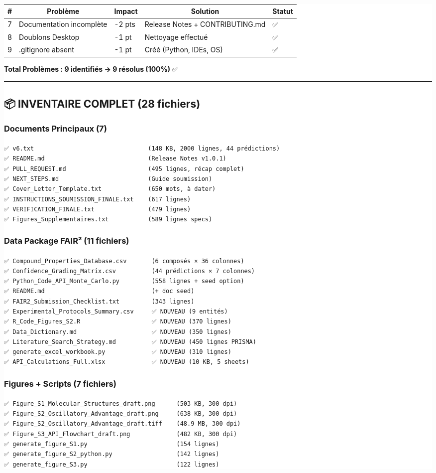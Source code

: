 | # | Problème | Impact | Solution | Statut |
|---|----------|--------|----------|--------|
| 7 | Documentation incomplète | -2 pts | Release Notes + CONTRIBUTING.md | ✅ |
| 8 | Doublons Desktop | -1 pt | Nettoyage effectué | ✅ |
| 9 | .gitignore absent | -1 pt | Créé (Python, IDEs, OS) | ✅ |

**Total Problèmes : 9 identifiés → 9 résolus (100%)** ✅

---

## 📦 **INVENTAIRE COMPLET (28 fichiers)**

### Documents Principaux (7)
```
✅ v6.txt                                (148 KB, 2000 lignes, 44 prédictions)
✅ README.md                             (Release Notes v1.0.1)
✅ PULL_REQUEST.md                       (495 lignes, récap complet)
✅ NEXT_STEPS.md                         (Guide soumission)
✅ Cover_Letter_Template.txt             (650 mots, à dater)
✅ INSTRUCTIONS_SOUMISSION_FINALE.txt    (617 lignes)
✅ VERIFICATION_FINALE.txt               (479 lignes)
✅ Figures_Supplementaires.txt           (589 lignes specs)
```

### Data Package FAIR² (11 fichiers)
```
✅ Compound_Properties_Database.csv       (6 composés × 36 colonnes)
✅ Confidence_Grading_Matrix.csv          (44 prédictions × 7 colonnes)
✅ Python_Code_API_Monte_Carlo.py         (558 lignes + seed option)
✅ README.md                              (+ doc seed)
✅ FAIR2_Submission_Checklist.txt         (343 lignes)
✅ Experimental_Protocols_Summary.csv     ✅ NOUVEAU (9 entités)
✅ R_Code_Figures_S2.R                    ✅ NOUVEAU (370 lignes)
✅ Data_Dictionary.md                     ✅ NOUVEAU (350 lignes)
✅ Literature_Search_Strategy.md          ✅ NOUVEAU (450 lignes PRISMA)
✅ generate_excel_workbook.py             ✅ NOUVEAU (310 lignes)
✅ API_Calculations_Full.xlsx             ✅ NOUVEAU (10 KB, 5 sheets)
```

### Figures + Scripts (7 fichiers)
```
✅ Figure_S1_Molecular_Structures_draft.png      (503 KB, 300 dpi)
✅ Figure_S2_Oscillatory_Advantage_draft.png     (638 KB, 300 dpi)
✅ Figure_S2_Oscillatory_Advantage_draft.tiff    (48.9 MB, 300 dpi)
✅ Figure_S3_API_Flowchart_draft.png             (482 KB, 300 dpi)
✅ generate_figure_S1.py                         (154 lignes)
✅ generate_figure_S2_python.py                  (142 lignes)
✅ generate_figure_S3.py                         (122 lignes)
```
